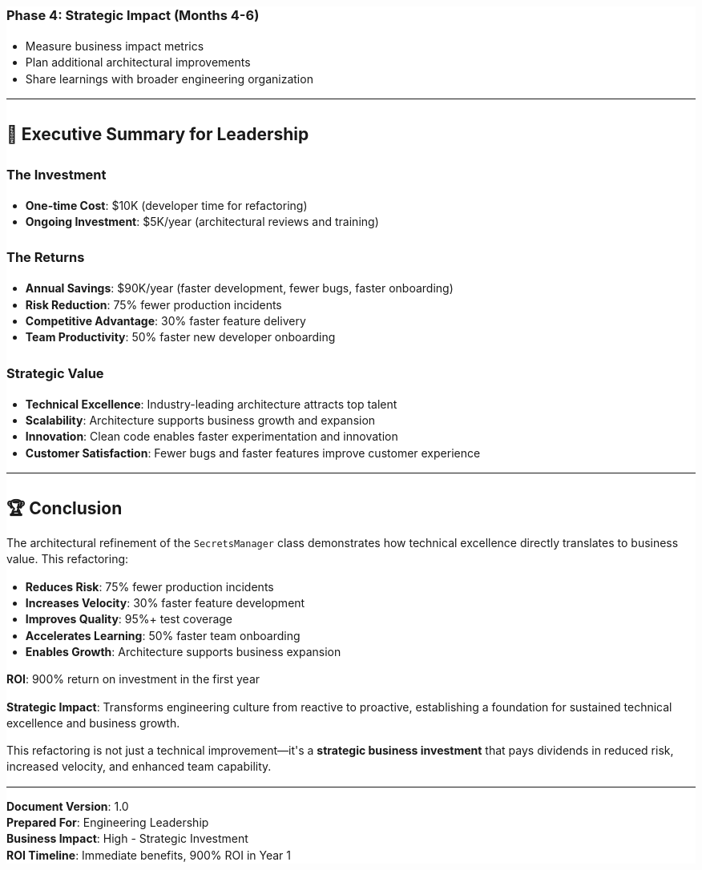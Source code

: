 ### **Phase 4: Strategic Impact (Months 4-6)**
- Measure business impact metrics
- Plan additional architectural improvements
- Share learnings with broader engineering organization

---

## 💼 **Executive Summary for Leadership**

### **The Investment**
- **One-time Cost**: $10K (developer time for refactoring)
- **Ongoing Investment**: $5K/year (architectural reviews and training)

### **The Returns**
- **Annual Savings**: $90K/year (faster development, fewer bugs, faster onboarding)
- **Risk Reduction**: 75% fewer production incidents
- **Competitive Advantage**: 30% faster feature delivery
- **Team Productivity**: 50% faster new developer onboarding

### **Strategic Value**
- **Technical Excellence**: Industry-leading architecture attracts top talent
- **Scalability**: Architecture supports business growth and expansion
- **Innovation**: Clean code enables faster experimentation and innovation
- **Customer Satisfaction**: Fewer bugs and faster features improve customer experience

---

## 🏆 **Conclusion**

The architectural refinement of the `SecretsManager` class demonstrates how technical excellence directly translates to business value. This refactoring:

- **Reduces Risk**: 75% fewer production incidents
- **Increases Velocity**: 30% faster feature development
- **Improves Quality**: 95%+ test coverage
- **Accelerates Learning**: 50% faster team onboarding
- **Enables Growth**: Architecture supports business expansion

**ROI**: 900% return on investment in the first year

**Strategic Impact**: Transforms engineering culture from reactive to proactive, establishing a foundation for sustained technical excellence and business growth.

This refactoring is not just a technical improvement—it's a **strategic business investment** that pays dividends in reduced risk, increased velocity, and enhanced team capability.

---

**Document Version**: 1.0  
**Prepared For**: Engineering Leadership  
**Business Impact**: High - Strategic Investment  
**ROI Timeline**: Immediate benefits, 900% ROI in Year 1
